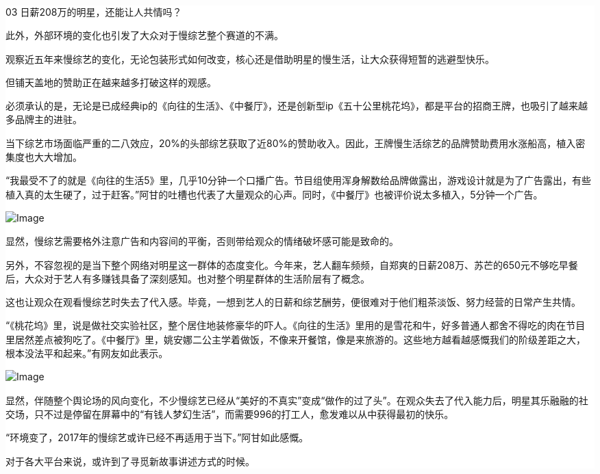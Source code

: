 03 日薪208万的明星，还能让人共情吗？

此外，外部环境的变化也引发了大众对于慢综艺整个赛道的不满。

观察近五年来慢综艺的变化，无论包装形式如何改变，核心还是借助明星的慢生活，让大众获得短暂的逃避型快乐。

但铺天盖地的赞助正在越来越多打破这样的观感。

必须承认的是，无论是已成经典ip的《向往的生活》、《中餐厅》，还是创新型ip《五十公里桃花坞》，都是平台的招商王牌，也吸引了越来越多品牌主的进驻。

当下综艺市场面临严重的二八效应，20%的头部综艺获取了近80%的赞助收入。因此，王牌慢生活综艺的品牌赞助费用水涨船高，植入密集度也大大增加。

“我最受不了的就是《向往的生活5》里，几乎10分钟一个口播广告。节目组使用浑身解数给品牌做露出，游戏设计就是为了广告露出，有些植入真的太生硬了，过于赶客。”阿甘的吐槽也代表了大量观众的心声。同时，《中餐厅》也被评价说太多植入，5分钟一个广告。

![Image](https://inews.gtimg.com/newsapp_bt/0/13942805277/641)

显然，慢综艺需要格外注意广告和内容间的平衡，否则带给观众的情绪破坏感可能是致命的。

另外，不容忽视的是当下整个网络对明星这一群体的态度变化。今年来，艺人翻车频频，自郑爽的日薪208万、苏芒的650元不够吃早餐后，大众对于艺人有多赚钱具备了深刻感知。也对整个明星群体的生活阶层有了概念。

这也让观众在观看慢综艺时失去了代入感。毕竟，一想到艺人的日薪和综艺酬劳，便很难对于他们粗茶淡饭、努力经营的日常产生共情。

“《桃花坞》里，说是做社交实验社区，整个居住地装修豪华的吓人。《向往的生活》里用的是雪花和牛，好多普通人都舍不得吃的肉在节目里居然差点被狗吃了。《中餐厅》里，姚安娜二公主学着做饭，不像来开餐馆，像是来旅游的。这些地方越看越感慨我们的阶级差距之大，根本没法平和起来。”有网友如此表示。

![Image](https://inews.gtimg.com/newsapp_bt/0/13942805265/641)

显然，伴随整个舆论场的风向变化，不少慢综艺已经从“美好的不真实”变成“做作的过了头”。在观众失去了代入能力后，明星其乐融融的社交场，只不过是停留在屏幕中的“有钱人梦幻生活”，而需要996的打工人，愈发难以从中获得最初的快乐。

“环境变了，2017年的慢综艺或许已经不再适用于当下。”阿甘如此感慨。

对于各大平台来说，或许到了寻觅新故事讲述方式的时候。

